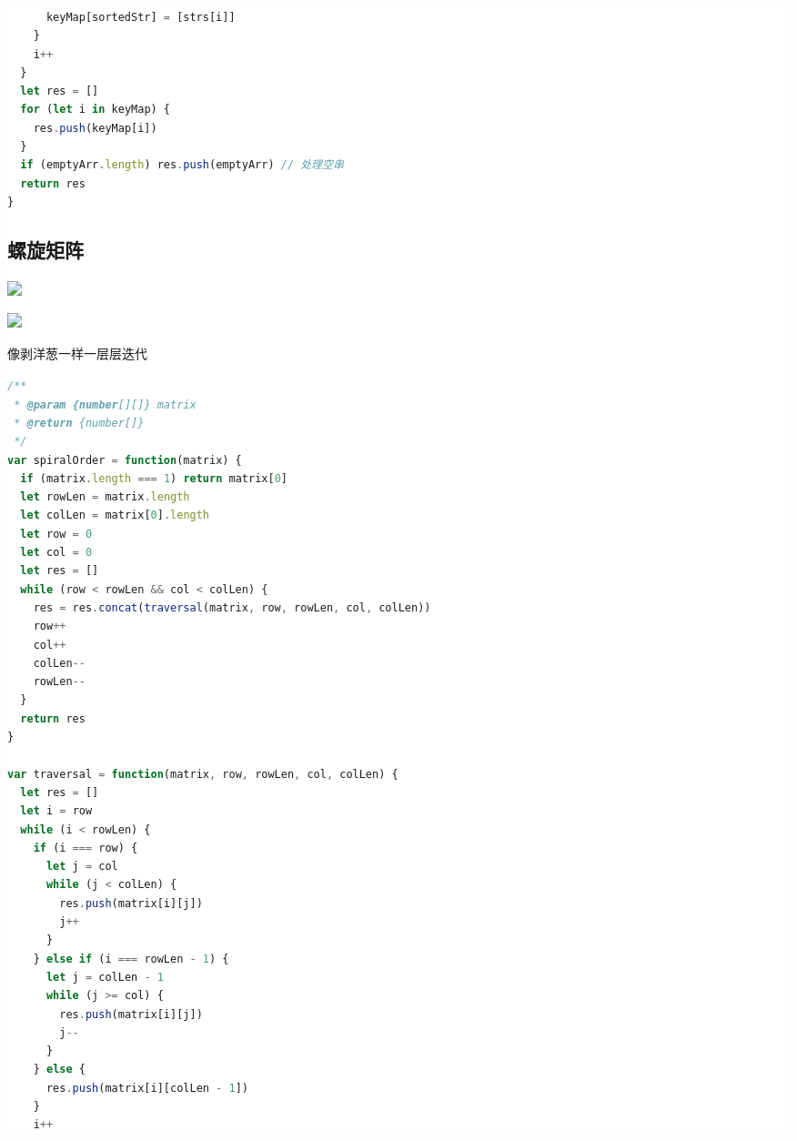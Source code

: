 ```javascript
      keyMap[sortedStr] = [strs[i]]
    }
    i++
  }
  let res = []
  for (let i in keyMap) {
    res.push(keyMap[i])
  }
  if (emptyArr.length) res.push(emptyArr) // 处理空串
  return res
}
```

## 螺旋矩阵

![](https://gcy-1306312261.cos.ap-chengdu.myqcloud.com/blog/20220825162026.png)

![](https://gcy-1306312261.cos.ap-chengdu.myqcloud.com/blog/20220825162238.png)

像剥洋葱一样一层层迭代

```javascript
/**
 * @param {number[][]} matrix
 * @return {number[]}
 */
var spiralOrder = function(matrix) {
  if (matrix.length === 1) return matrix[0]
  let rowLen = matrix.length
  let colLen = matrix[0].length
  let row = 0
  let col = 0
  let res = []
  while (row < rowLen && col < colLen) {
    res = res.concat(traversal(matrix, row, rowLen, col, colLen))
    row++
    col++
    colLen--
    rowLen--
  }
  return res
}

var traversal = function(matrix, row, rowLen, col, colLen) {
  let res = []
  let i = row
  while (i < rowLen) {
    if (i === row) {
      let j = col
      while (j < colLen) {
        res.push(matrix[i][j])
        j++
      }
    } else if (i === rowLen - 1) {
      let j = colLen - 1
      while (j >= col) {
        res.push(matrix[i][j])
        j--
      }
    } else {
      res.push(matrix[i][colLen - 1])
    }
    i++
```